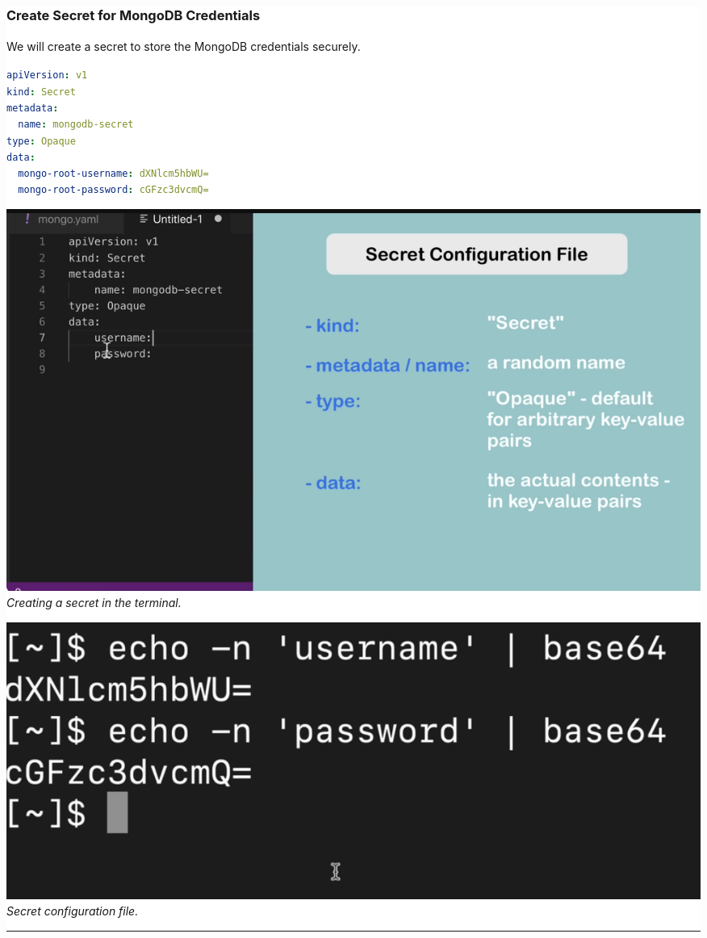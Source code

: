 
### Create Secret for MongoDB Credentials

We will create a secret to store the MongoDB credentials securely.

```yaml
apiVersion: v1
kind: Secret
metadata:
  name: mongodb-secret
type: Opaque
data:
  mongo-root-username: dXNlcm5hbWU=
  mongo-root-password: cGFzc3dvcmQ=
```

![alt text](k8s-demo-project-images/image-6.png)  
*Creating a secret in the terminal.*

![alt text](k8s-demo-project-images/image-7.png)  
*Secret configuration file.*

---